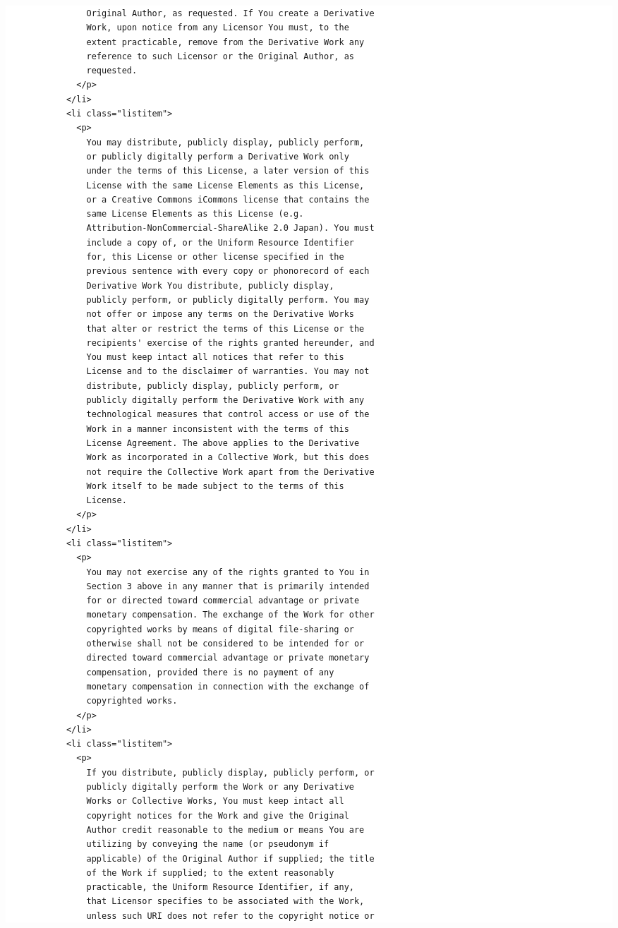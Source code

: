                     Original Author, as requested. If You create a Derivative
                    Work, upon notice from any Licensor You must, to the
                    extent practicable, remove from the Derivative Work any
                    reference to such Licensor or the Original Author, as
                    requested.
                  </p>
                </li>
                <li class="listitem">
                  <p>
                    You may distribute, publicly display, publicly perform,
                    or publicly digitally perform a Derivative Work only
                    under the terms of this License, a later version of this
                    License with the same License Elements as this License,
                    or a Creative Commons iCommons license that contains the
                    same License Elements as this License (e.g.
                    Attribution-NonCommercial-ShareAlike 2.0 Japan). You must
                    include a copy of, or the Uniform Resource Identifier
                    for, this License or other license specified in the
                    previous sentence with every copy or phonorecord of each
                    Derivative Work You distribute, publicly display,
                    publicly perform, or publicly digitally perform. You may
                    not offer or impose any terms on the Derivative Works
                    that alter or restrict the terms of this License or the
                    recipients' exercise of the rights granted hereunder, and
                    You must keep intact all notices that refer to this
                    License and to the disclaimer of warranties. You may not
                    distribute, publicly display, publicly perform, or
                    publicly digitally perform the Derivative Work with any
                    technological measures that control access or use of the
                    Work in a manner inconsistent with the terms of this
                    License Agreement. The above applies to the Derivative
                    Work as incorporated in a Collective Work, but this does
                    not require the Collective Work apart from the Derivative
                    Work itself to be made subject to the terms of this
                    License.
                  </p>
                </li>
                <li class="listitem">
                  <p>
                    You may not exercise any of the rights granted to You in
                    Section 3 above in any manner that is primarily intended
                    for or directed toward commercial advantage or private
                    monetary compensation. The exchange of the Work for other
                    copyrighted works by means of digital file-sharing or
                    otherwise shall not be considered to be intended for or
                    directed toward commercial advantage or private monetary
                    compensation, provided there is no payment of any
                    monetary compensation in connection with the exchange of
                    copyrighted works.
                  </p>
                </li>
                <li class="listitem">
                  <p>
                    If you distribute, publicly display, publicly perform, or
                    publicly digitally perform the Work or any Derivative
                    Works or Collective Works, You must keep intact all
                    copyright notices for the Work and give the Original
                    Author credit reasonable to the medium or means You are
                    utilizing by conveying the name (or pseudonym if
                    applicable) of the Original Author if supplied; the title
                    of the Work if supplied; to the extent reasonably
                    practicable, the Uniform Resource Identifier, if any,
                    that Licensor specifies to be associated with the Work,
                    unless such URI does not refer to the copyright notice or